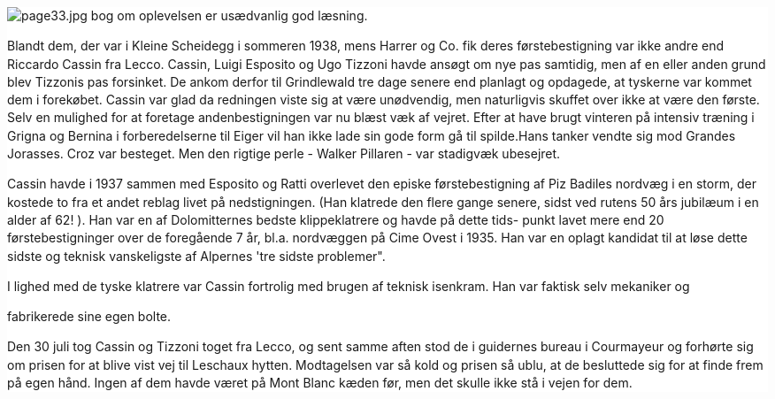 


![page33.jpg](/1996/DB-1996-3/page33.jpg)
bog om oplevelsen er usædvanlig god
læsning.

Blandt dem, der var i Kleine Scheidegg i
sommeren 1938, mens Harrer og Co. fik
deres førstebestigning var ikke andre end
Riccardo Cassin fra Lecco. Cassin, Luigi
Esposito og Ugo Tizzoni havde ansøgt
om nye pas samtidig, men af en eller
anden grund blev Tizzonis pas forsinket.
De ankom derfor til Grindlewald tre
dage senere end planlagt og opdagede, at
tyskerne var kommet dem i forekøbet.
Cassin var glad da redningen viste sig at
være unødvendig, men naturligvis skuffet
over ikke at være den første. Selv en
mulighed for at foretage
andenbestigningen var nu blæst væk af
vejret. Efter at have brugt vinteren på
intensiv træning i Grigna og Bernina i
forberedelserne til Eiger vil han ikke lade
sin gode form gå til spilde.Hans tanker
vendte sig mod Grandes Jorasses. Croz
var besteget. Men den rigtige perle -
Walker Pillaren - var stadigvæk
ubesejret.

Cassin havde i 1937 sammen med
Esposito og Ratti overlevet den episke
førstebestigning af Piz Badiles nordvæg i
en storm, der kostede to fra et andet
reblag livet på nedstigningen. (Han
klatrede den flere gange senere, sidst ved
rutens 50 års jubilæum i en alder af 62! ).
Han var en af Dolomitternes bedste
klippeklatrere og havde på dette tids-
punkt lavet mere end 20
førstebestigninger over de foregående 7
år, bl.a. nordvæggen på Cime Ovest i
1935. Han var en oplagt kandidat til at
løse dette sidste og teknisk vanskeligste
af Alpernes 'tre sidste problemer".

I lighed med de tyske klatrere var Cassin
fortrolig med brugen af teknisk isenkram.
Han var faktisk selv mekaniker og

fabrikerede sine egen bolte.

Den 30 juli tog Cassin og Tizzoni toget
fra Lecco, og sent samme aften stod de i
guidernes bureau i Courmayeur og
forhørte sig om prisen for at blive vist
vej til Leschaux hytten. Modtagelsen var
så kold og prisen så ublu, at de
besluttede sig for at finde frem på egen
hånd. Ingen af dem havde været på Mont
Blanc kæden før, men det skulle ikke stå
i vejen for dem.

